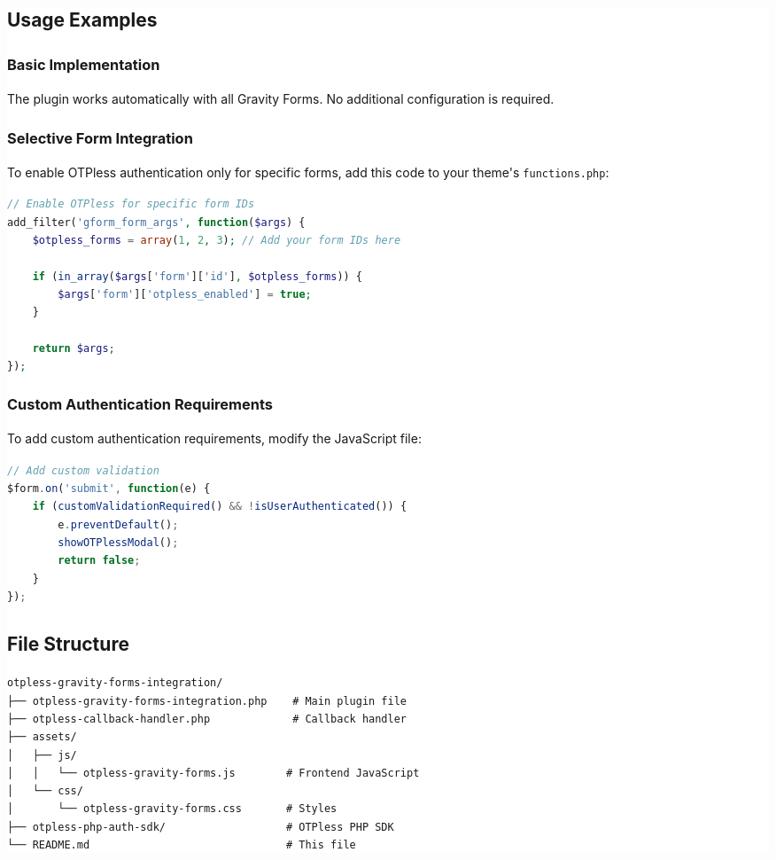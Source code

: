 ## Usage Examples

### Basic Implementation

The plugin works automatically with all Gravity Forms. No additional configuration is required.

### Selective Form Integration

To enable OTPless authentication only for specific forms, add this code to your theme's `functions.php`:

```php
// Enable OTPless for specific form IDs
add_filter('gform_form_args', function($args) {
    $otpless_forms = array(1, 2, 3); // Add your form IDs here
    
    if (in_array($args['form']['id'], $otpless_forms)) {
        $args['form']['otpless_enabled'] = true;
    }
    
    return $args;
});
```

### Custom Authentication Requirements

To add custom authentication requirements, modify the JavaScript file:

```javascript
// Add custom validation
$form.on('submit', function(e) {
    if (customValidationRequired() && !isUserAuthenticated()) {
        e.preventDefault();
        showOTPlessModal();
        return false;
    }
});
```

## File Structure

```
otpless-gravity-forms-integration/
├── otpless-gravity-forms-integration.php    # Main plugin file
├── otpless-callback-handler.php             # Callback handler
├── assets/
│   ├── js/
│   │   └── otpless-gravity-forms.js        # Frontend JavaScript
│   └── css/
│       └── otpless-gravity-forms.css       # Styles
├── otpless-php-auth-sdk/                   # OTPless PHP SDK
└── README.md                               # This file
```
